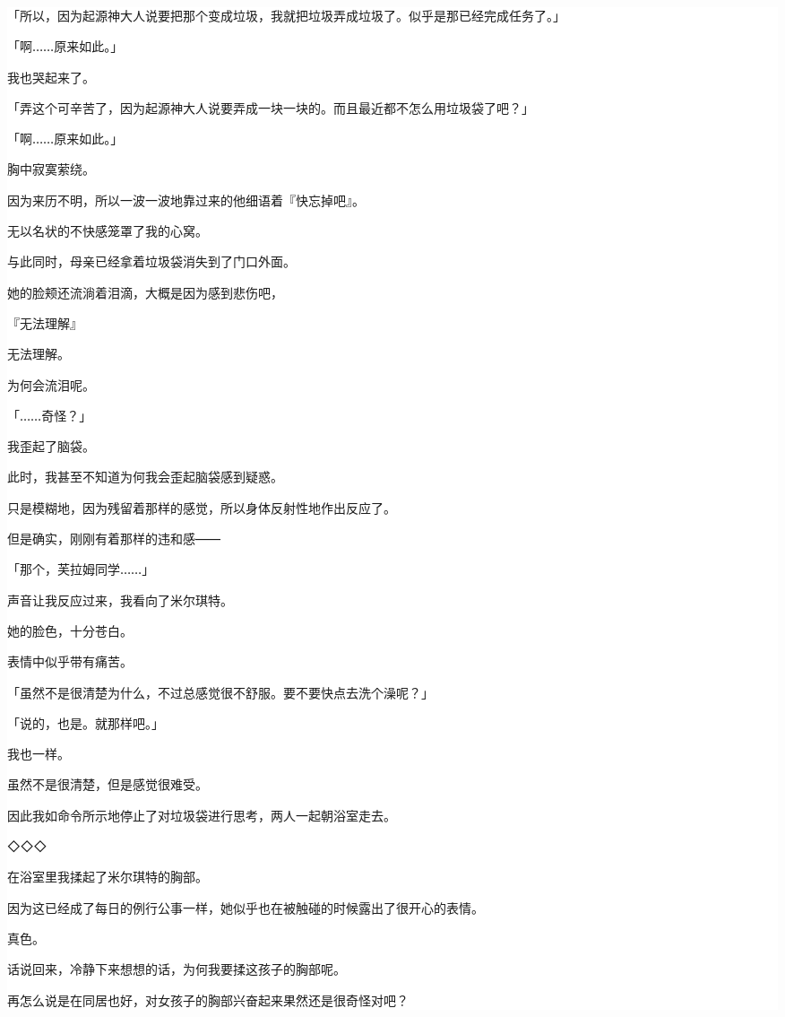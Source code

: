 「所以，因为起源神大人说要把那个变成垃圾，我就把垃圾弄成垃圾了。似乎是那已经完成任务了。」

「啊……原来如此。」

我也哭起来了。

「弄这个可辛苦了，因为起源神大人说要弄成一块一块的。而且最近都不怎么用垃圾袋了吧？」

「啊……原来如此。」

胸中寂寞萦绕。

因为来历不明，所以一波一波地靠过来的他细语着『快忘掉吧』。

无以名状的不快感笼罩了我的心窝。

与此同时，母亲已经拿着垃圾袋消失到了门口外面。

她的脸颊还流淌着泪滴，大概是因为感到悲伤吧，

『无法理解』

无法理解。

为何会流泪呢。

「……奇怪？」

我歪起了脑袋。

此时，我甚至不知道为何我会歪起脑袋感到疑惑。

只是模糊地，因为残留着那样的感觉，所以身体反射性地作出反应了。

但是确实，刚刚有着那样的违和感——

「那个，芙拉姆同学……」

声音让我反应过来，我看向了米尔琪特。

她的脸色，十分苍白。

表情中似乎带有痛苦。

「虽然不是很清楚为什么，不过总感觉很不舒服。要不要快点去洗个澡呢？」

「说的，也是。就那样吧。」

我也一样。

虽然不是很清楚，但是感觉很难受。

因此我如命令所示地停止了对垃圾袋进行思考，两人一起朝浴室走去。

◇◇◇

在浴室里我揉起了米尔琪特的胸部。

因为这已经成了每日的例行公事一样，她似乎也在被触碰的时候露出了很开心的表情。

真色。

话说回来，冷静下来想想的话，为何我要揉这孩子的胸部呢。

再怎么说是在同居也好，对女孩子的胸部兴奋起来果然还是很奇怪对吧？
